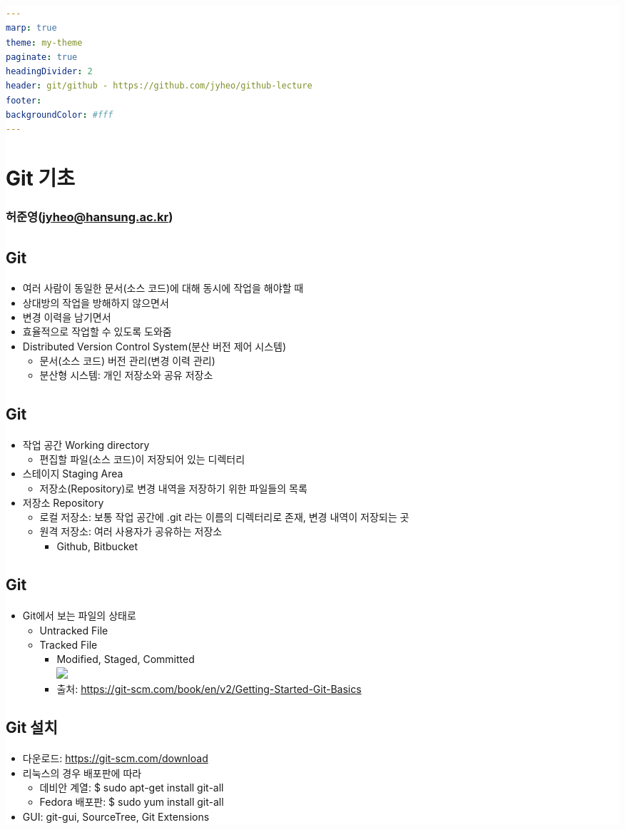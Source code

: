 ```yaml
---
marp: true
theme: my-theme
paginate: true
headingDivider: 2
header: git/github - https://github.com/jyheo/github-lecture
footer: 
backgroundColor: #fff
---
```


# Git 기초

### 허준영(jyheo@hansung.ac.kr)


## Git
- 여러 사람이 동일한 문서(소스 코드)에 대해 동시에 작업을 해야할 때
- 상대방의 작업을 방해하지 않으면서
- 변경 이력을 남기면서
- 효율적으로 작업할 수 있도록 도와줌
- Distributed Version Control System(분산 버전 제어 시스템)
	- 문서(소스 코드) 버전 관리(변경 이력 관리)
	- 분산형 시스템: 개인 저장소와 공유 저장소


## Git
- 작업 공간 Working directory
	- 편집할 파일(소스 코드)이 저장되어 있는 디렉터리
- 스테이지 Staging Area
	- 저장소(Repository)로 변경 내역을 저장하기 위한 파일들의 목록
- 저장소 Repository
	- 로컬 저장소: 보통 작업 공간에 .git 라는 이름의 디렉터리로 존재, 변경 내역이 저장되는 곳
	- 원격 저장소: 여러 사용자가 공유하는 저장소
		+ Github, Bitbucket


## Git
- Git에서 보는 파일의 상태로
	- Untracked File
	- Tracked File
		+ Modified, Staged, Committed  
	![](images/git-3state.png)
		+ 출처: https://git-scm.com/book/en/v2/Getting-Started-Git-Basics



## Git 설치
- 다운로드: https://git-scm.com/download
- 리눅스의 경우 배포판에 따라
	- 데비안 계열: $ sudo apt-get install git-all
	- Fedora 배포판: $ sudo yum install git-all
- GUI: git-gui, SourceTree, Git Extensions